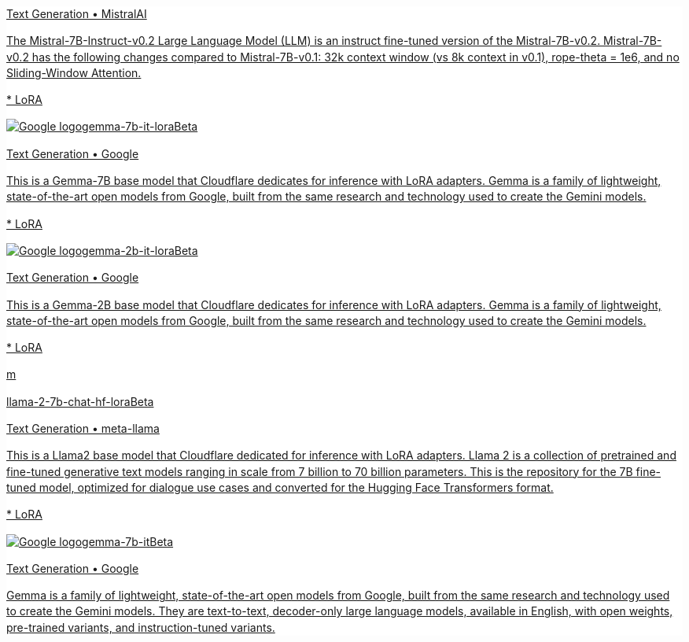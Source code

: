 [Text Generation • MistralAI](https://developers.cloudflare.com/workers-ai/models/mistral-7b-instruct-v0.2)

[The Mistral-7B-Instruct-v0.2 Large Language Model (LLM) is an instruct fine-tuned version of the Mistral-7B-v0.2. Mistral-7B-v0.2 has the following changes compared to Mistral-7B-v0.1: 32k context window (vs 8k context in v0.1), rope-theta = 1e6, and no Sliding-Window Attention.](https://developers.cloudflare.com/workers-ai/models/mistral-7b-instruct-v0.2)

[* LoRA](https://developers.cloudflare.com/workers-ai/models/mistral-7b-instruct-v0.2)

[![Google logo](https://developers.cloudflare.com/_astro/google.C4p59fss.svg)gemma-7b-it-loraBeta](https://developers.cloudflare.com/workers-ai/models/gemma-7b-it-lora)

[Text Generation • Google](https://developers.cloudflare.com/workers-ai/models/gemma-7b-it-lora)

[This is a Gemma-7B base model that Cloudflare dedicates for inference with LoRA adapters. Gemma is a family of lightweight, state-of-the-art open models from Google, built from the same research and technology used to create the Gemini models.](https://developers.cloudflare.com/workers-ai/models/gemma-7b-it-lora)

[* LoRA](https://developers.cloudflare.com/workers-ai/models/gemma-7b-it-lora)

[![Google logo](https://developers.cloudflare.com/_astro/google.C4p59fss.svg)gemma-2b-it-loraBeta](https://developers.cloudflare.com/workers-ai/models/gemma-2b-it-lora)

[Text Generation • Google](https://developers.cloudflare.com/workers-ai/models/gemma-2b-it-lora)

[This is a Gemma-2B base model that Cloudflare dedicates for inference with LoRA adapters. Gemma is a family of lightweight, state-of-the-art open models from Google, built from the same research and technology used to create the Gemini models.](https://developers.cloudflare.com/workers-ai/models/gemma-2b-it-lora)

[* LoRA](https://developers.cloudflare.com/workers-ai/models/gemma-2b-it-lora)

[m](https://developers.cloudflare.com/workers-ai/models/llama-2-7b-chat-hf-lora)

[llama-2-7b-chat-hf-loraBeta](https://developers.cloudflare.com/workers-ai/models/llama-2-7b-chat-hf-lora)

[Text Generation • meta-llama](https://developers.cloudflare.com/workers-ai/models/llama-2-7b-chat-hf-lora)

[This is a Llama2 base model that Cloudflare dedicated for inference with LoRA adapters. Llama 2 is a collection of pretrained and fine-tuned generative text models ranging in scale from 7 billion to 70 billion parameters. This is the repository for the 7B fine-tuned model, optimized for dialogue use cases and converted for the Hugging Face Transformers format.](https://developers.cloudflare.com/workers-ai/models/llama-2-7b-chat-hf-lora)

[* LoRA](https://developers.cloudflare.com/workers-ai/models/llama-2-7b-chat-hf-lora)

[![Google logo](https://developers.cloudflare.com/_astro/google.C4p59fss.svg)gemma-7b-itBeta](https://developers.cloudflare.com/workers-ai/models/gemma-7b-it)

[Text Generation • Google](https://developers.cloudflare.com/workers-ai/models/gemma-7b-it)

[Gemma is a family of lightweight, state-of-the-art open models from Google, built from the same research and technology used to create the Gemini models. They are text-to-text, decoder-only large language models, available in English, with open weights, pre-trained variants, and instruction-tuned variants.](https://developers.cloudflare.com/workers-ai/models/gemma-7b-it)

